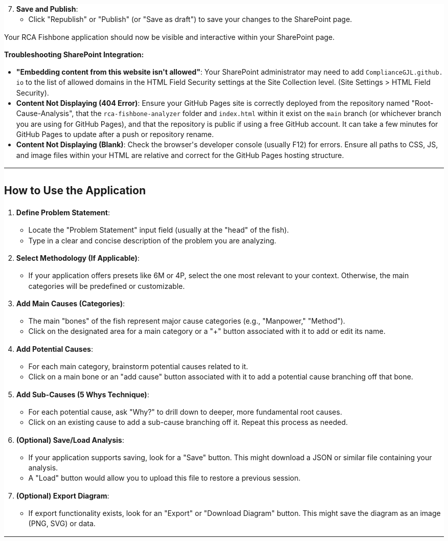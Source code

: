 7.  **Save and Publish**:
    *   Click "Republish" or "Publish" (or "Save as draft") to save your changes to the SharePoint page.

Your RCA Fishbone application should now be visible and interactive within your SharePoint page.

**Troubleshooting SharePoint Integration:**
*   **"Embedding content from this website isn't allowed"**: Your SharePoint administrator may need to add `ComplianceGJL.github.io` to the list of allowed domains in the HTML Field Security settings at the Site Collection level. (Site Settings > HTML Field Security).
*   **Content Not Displaying (404 Error)**: Ensure your GitHub Pages site is correctly deployed from the repository named "Root-Cause-Analysis", that the `rca-fishbone-analyzer` folder and `index.html` within it exist on the `main` branch (or whichever branch you are using for GitHub Pages), and that the repository is public if using a free GitHub account. It can take a few minutes for GitHub Pages to update after a push or repository rename.
*   **Content Not Displaying (Blank)**: Check the browser's developer console (usually F12) for errors. Ensure all paths to CSS, JS, and image files within your HTML are relative and correct for the GitHub Pages hosting structure.

---

## How to Use the Application

1.  **Define Problem Statement**:
    *   Locate the "Problem Statement" input field (usually at the "head" of the fish).
    *   Type in a clear and concise description of the problem you are analyzing.

2.  **Select Methodology (If Applicable)**:
    *   If your application offers presets like 6M or 4P, select the one most relevant to your context. Otherwise, the main categories will be predefined or customizable.

3.  **Add Main Causes (Categories)**:
    *   The main "bones" of the fish represent major cause categories (e.g., "Manpower," "Method").
    *   Click on the designated area for a main category or a "+" button associated with it to add or edit its name.

4.  **Add Potential Causes**:
    *   For each main category, brainstorm potential causes related to it.
    *   Click on a main bone or an "add cause" button associated with it to add a potential cause branching off that bone.

5.  **Add Sub-Causes (5 Whys Technique)**:
    *   For each potential cause, ask "Why?" to drill down to deeper, more fundamental root causes.
    *   Click on an existing cause to add a sub-cause branching off it. Repeat this process as needed.

6.  **(Optional) Save/Load Analysis**:
    *   If your application supports saving, look for a "Save" button. This might download a JSON or similar file containing your analysis.
    *   A "Load" button would allow you to upload this file to restore a previous session.

7.  **(Optional) Export Diagram**:
    *   If export functionality exists, look for an "Export" or "Download Diagram" button. This might save the diagram as an image (PNG, SVG) or data.

---
